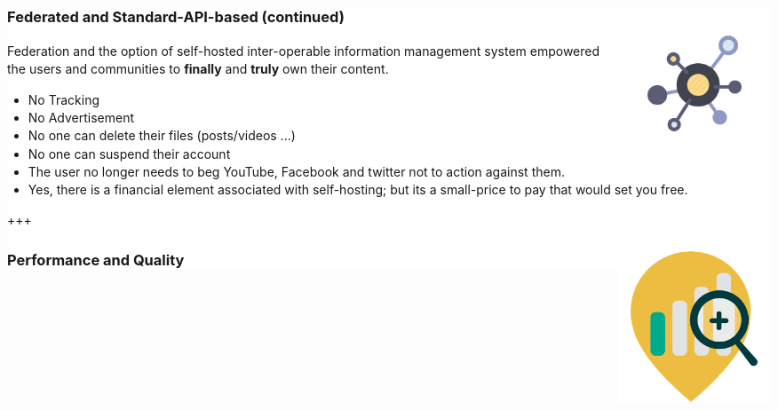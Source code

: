 ### Federated and Standard-API-based (continued) <img src="docs/images/federated.png" alt="Imagine yourself" width="20%" style="float: right; background:none; border:none; box-shadow:none;">

Federation and the option of self-hosted inter-operable information management system empowered the users and communities to **finally** and **truly** own their content.
  - No Tracking
  - No Advertisement
  - No one can delete their files (posts/videos ...)
  - No one can suspend their account
  - The user no longer needs to beg YouTube, Facebook and twitter not to action against them.
  - Yes, there is a financial element associated with self-hosting; but its a small-price to pay that would set you free.

+++
### Performance and Quality <img src="docs/images/quality.png" alt="Imagine yourself" width="20%" style="float: right; background:none; border:none; box-shadow:none;">
